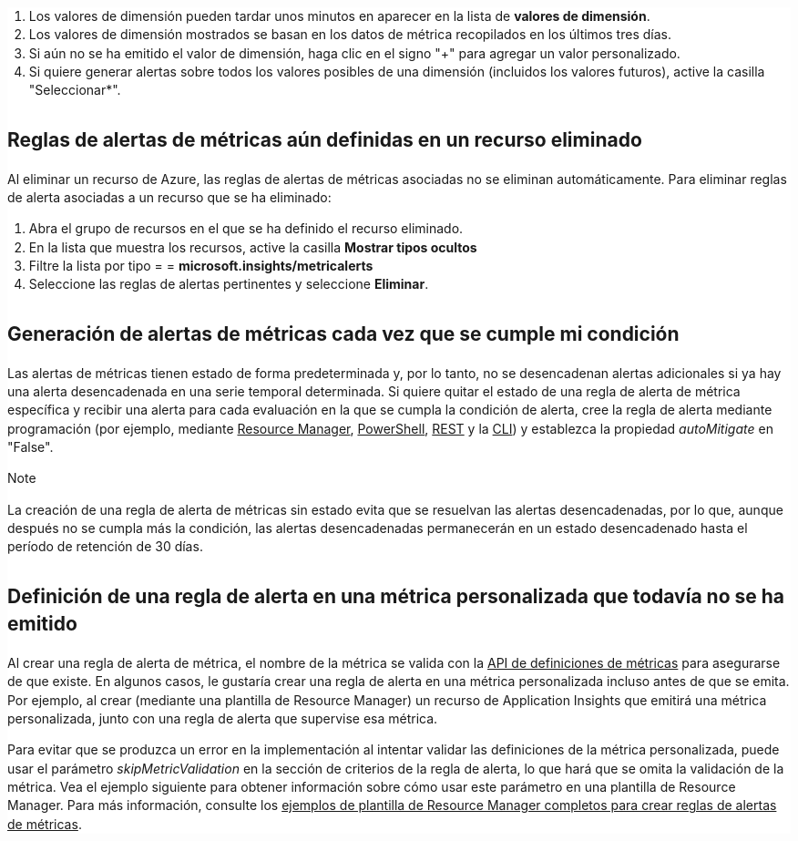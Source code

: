 1. Los valores de dimensión pueden tardar unos minutos en aparecer en la lista de **valores de dimensión**.
1. Los valores de dimensión mostrados se basan en los datos de métrica recopilados en los últimos tres días.
1. Si aún no se ha emitido el valor de dimensión, haga clic en el signo "+" para agregar un valor personalizado.
1. Si quiere generar alertas sobre todos los valores posibles de una dimensión (incluidos los valores futuros), active la casilla "Seleccionar*".

## <a name="metric-alert-rules-still-defined-on-a-deleted-resource"></a>Reglas de alertas de métricas aún definidas en un recurso eliminado 

Al eliminar un recurso de Azure, las reglas de alertas de métricas asociadas no se eliminan automáticamente. Para eliminar reglas de alerta asociadas a un recurso que se ha eliminado:

1. Abra el grupo de recursos en el que se ha definido el recurso eliminado.
1. En la lista que muestra los recursos, active la casilla **Mostrar tipos ocultos**
1. Filtre la lista por tipo = = **microsoft.insights/metricalerts**
1. Seleccione las reglas de alertas pertinentes y seleccione **Eliminar**.

## <a name="make-metric-alerts-occur-every-time-my-condition-is-met"></a>Generación de alertas de métricas cada vez que se cumple mi condición

Las alertas de métricas tienen estado de forma predeterminada y, por lo tanto, no se desencadenan alertas adicionales si ya hay una alerta desencadenada en una serie temporal determinada. Si quiere quitar el estado de una regla de alerta de métrica específica y recibir una alerta para cada evaluación en la que se cumpla la condición de alerta, cree la regla de alerta mediante programación (por ejemplo, mediante [Resource Manager](./alerts-metric-create-templates.md), [PowerShell](/powershell/module/az.monitor/?view=azps-3.6.1), [REST](/rest/api/monitor/metricalerts/createorupdate) y la [CLI](/cli/azure/monitor/metrics/alert?view=azure-cli-latest)) y establezca la propiedad *autoMitigate* en "False".

> [!NOTE] 
> La creación de una regla de alerta de métricas sin estado evita que se resuelvan las alertas desencadenadas, por lo que, aunque después no se cumpla más la condición, las alertas desencadenadas permanecerán en un estado desencadenado hasta el período de retención de 30 días.

## <a name="define-an-alert-rule-on-a-custom-metric-that-isnt-emitted-yet"></a>Definición de una regla de alerta en una métrica personalizada que todavía no se ha emitido

Al crear una regla de alerta de métrica, el nombre de la métrica se valida con la [API de definiciones de métricas](/rest/api/monitor/metricdefinitions/list) para asegurarse de que existe. En algunos casos, le gustaría crear una regla de alerta en una métrica personalizada incluso antes de que se emita. Por ejemplo, al crear (mediante una plantilla de Resource Manager) un recurso de Application Insights que emitirá una métrica personalizada, junto con una regla de alerta que supervise esa métrica.

Para evitar que se produzca un error en la implementación al intentar validar las definiciones de la métrica personalizada, puede usar el parámetro *skipMetricValidation* en la sección de criterios de la regla de alerta, lo que hará que se omita la validación de la métrica. Vea el ejemplo siguiente para obtener información sobre cómo usar este parámetro en una plantilla de Resource Manager. Para más información, consulte los [ejemplos de plantilla de Resource Manager completos para crear reglas de alertas de métricas](./alerts-metric-create-templates.md).
